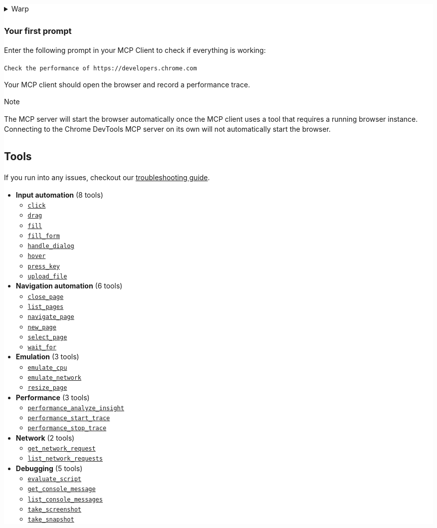 <details><summary>Warp</summary></details>

### Your first prompt

Enter the following prompt in your MCP Client to check if everything is working:

```
Check the performance of https://developers.chrome.com
```

Your MCP client should open the browser and record a performance trace.

> [!NOTE]  
> The MCP server will start the browser automatically once the MCP client uses a tool that requires a running browser instance. Connecting to the Chrome DevTools MCP server on its own will not automatically start the browser.

## Tools

If you run into any issues, checkout our [troubleshooting guide](./docs/troubleshooting.md).



- **Input automation** (8 tools)
  - [`click`](docs/tool-reference.md#click)
  - [`drag`](docs/tool-reference.md#drag)
  - [`fill`](docs/tool-reference.md#fill)
  - [`fill_form`](docs/tool-reference.md#fill_form)
  - [`handle_dialog`](docs/tool-reference.md#handle_dialog)
  - [`hover`](docs/tool-reference.md#hover)
  - [`press_key`](docs/tool-reference.md#press_key)
  - [`upload_file`](docs/tool-reference.md#upload_file)
- **Navigation automation** (6 tools)
  - [`close_page`](docs/tool-reference.md#close_page)
  - [`list_pages`](docs/tool-reference.md#list_pages)
  - [`navigate_page`](docs/tool-reference.md#navigate_page)
  - [`new_page`](docs/tool-reference.md#new_page)
  - [`select_page`](docs/tool-reference.md#select_page)
  - [`wait_for`](docs/tool-reference.md#wait_for)
- **Emulation** (3 tools)
  - [`emulate_cpu`](docs/tool-reference.md#emulate_cpu)
  - [`emulate_network`](docs/tool-reference.md#emulate_network)
  - [`resize_page`](docs/tool-reference.md#resize_page)
- **Performance** (3 tools)
  - [`performance_analyze_insight`](docs/tool-reference.md#performance_analyze_insight)
  - [`performance_start_trace`](docs/tool-reference.md#performance_start_trace)
  - [`performance_stop_trace`](docs/tool-reference.md#performance_stop_trace)
- **Network** (2 tools)
  - [`get_network_request`](docs/tool-reference.md#get_network_request)
  - [`list_network_requests`](docs/tool-reference.md#list_network_requests)
- **Debugging** (5 tools)
  - [`evaluate_script`](docs/tool-reference.md#evaluate_script)
  - [`get_console_message`](docs/tool-reference.md#get_console_message)
  - [`list_console_messages`](docs/tool-reference.md#list_console_messages)
  - [`take_screenshot`](docs/tool-reference.md#take_screenshot)
  - [`take_snapshot`](docs/tool-reference.md#take_snapshot)
